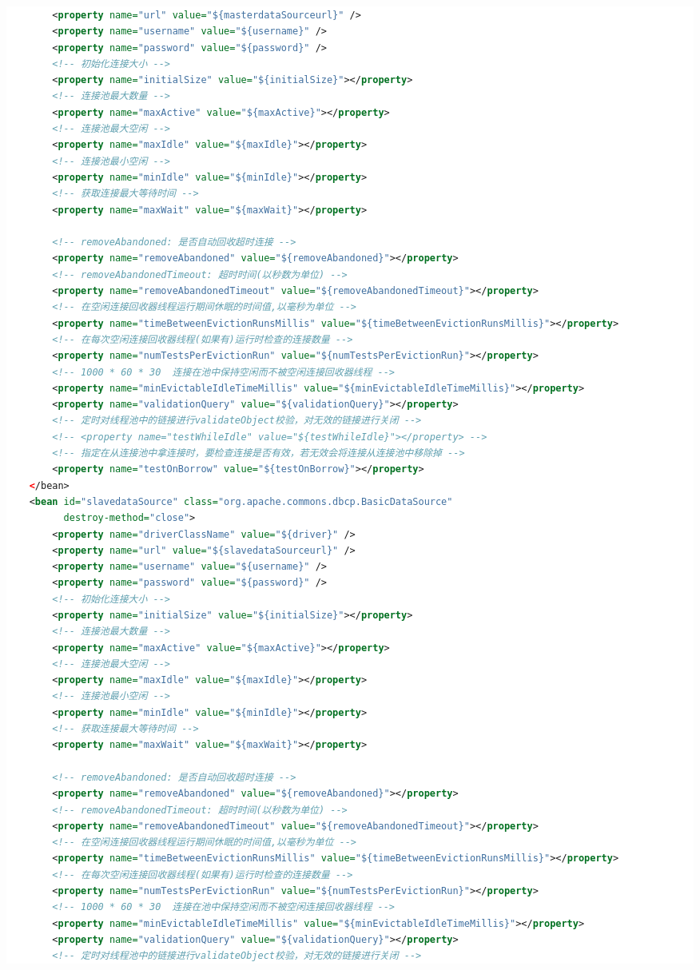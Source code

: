 ``` xml
		<property name="url" value="${masterdataSourceurl}" />
		<property name="username" value="${username}" />
		<property name="password" value="${password}" />
		<!-- 初始化连接大小 -->
		<property name="initialSize" value="${initialSize}"></property>
		<!-- 连接池最大数量 -->
		<property name="maxActive" value="${maxActive}"></property>
		<!-- 连接池最大空闲 -->
		<property name="maxIdle" value="${maxIdle}"></property>
		<!-- 连接池最小空闲 -->
		<property name="minIdle" value="${minIdle}"></property>
		<!-- 获取连接最大等待时间 -->
		<property name="maxWait" value="${maxWait}"></property>

		<!-- removeAbandoned: 是否自动回收超时连接 -->
		<property name="removeAbandoned" value="${removeAbandoned}"></property>
		<!-- removeAbandonedTimeout: 超时时间(以秒数为单位) -->
		<property name="removeAbandonedTimeout" value="${removeAbandonedTimeout}"></property>
		<!-- 在空闲连接回收器线程运行期间休眠的时间值,以毫秒为单位 -->
		<property name="timeBetweenEvictionRunsMillis" value="${timeBetweenEvictionRunsMillis}"></property>
		<!-- 在每次空闲连接回收器线程(如果有)运行时检查的连接数量 -->
		<property name="numTestsPerEvictionRun" value="${numTestsPerEvictionRun}"></property>
		<!-- 1000 * 60 * 30  连接在池中保持空闲而不被空闲连接回收器线程 -->
		<property name="minEvictableIdleTimeMillis" value="${minEvictableIdleTimeMillis}"></property>
		<property name="validationQuery" value="${validationQuery}"></property>
		<!-- 定时对线程池中的链接进行validateObject校验，对无效的链接进行关闭 -->
		<!-- <property name="testWhileIdle" value="${testWhileIdle}"></property> -->
		<!-- 指定在从连接池中拿连接时，要检查连接是否有效，若无效会将连接从连接池中移除掉 -->
		<property name="testOnBorrow" value="${testOnBorrow}"></property>
	</bean>
	<bean id="slavedataSource" class="org.apache.commons.dbcp.BasicDataSource"
		  destroy-method="close">
		<property name="driverClassName" value="${driver}" />
		<property name="url" value="${slavedataSourceurl}" />
		<property name="username" value="${username}" />
		<property name="password" value="${password}" />
		<!-- 初始化连接大小 -->
		<property name="initialSize" value="${initialSize}"></property>
		<!-- 连接池最大数量 -->
		<property name="maxActive" value="${maxActive}"></property>
		<!-- 连接池最大空闲 -->
		<property name="maxIdle" value="${maxIdle}"></property>
		<!-- 连接池最小空闲 -->
		<property name="minIdle" value="${minIdle}"></property>
		<!-- 获取连接最大等待时间 -->
		<property name="maxWait" value="${maxWait}"></property>

		<!-- removeAbandoned: 是否自动回收超时连接 -->
		<property name="removeAbandoned" value="${removeAbandoned}"></property>
		<!-- removeAbandonedTimeout: 超时时间(以秒数为单位) -->
		<property name="removeAbandonedTimeout" value="${removeAbandonedTimeout}"></property>
		<!-- 在空闲连接回收器线程运行期间休眠的时间值,以毫秒为单位 -->
		<property name="timeBetweenEvictionRunsMillis" value="${timeBetweenEvictionRunsMillis}"></property>
		<!-- 在每次空闲连接回收器线程(如果有)运行时检查的连接数量 -->
		<property name="numTestsPerEvictionRun" value="${numTestsPerEvictionRun}"></property>
		<!-- 1000 * 60 * 30  连接在池中保持空闲而不被空闲连接回收器线程 -->
		<property name="minEvictableIdleTimeMillis" value="${minEvictableIdleTimeMillis}"></property>
		<property name="validationQuery" value="${validationQuery}"></property>
		<!-- 定时对线程池中的链接进行validateObject校验，对无效的链接进行关闭 -->
```